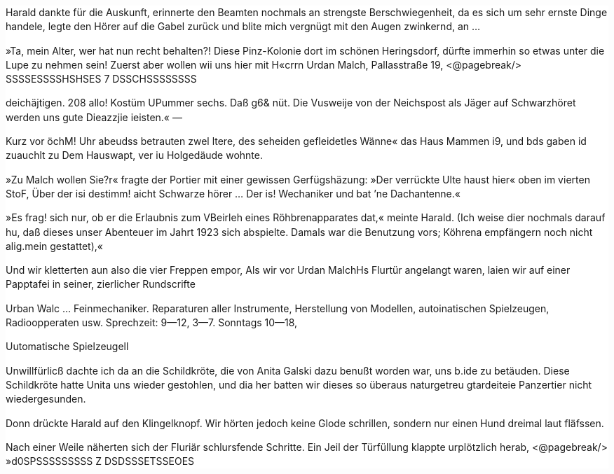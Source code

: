 Harald dankte für die Auskunft, erinnerte den Beamten
nochmals an strengste Berschwiegenheit, da es sich um sehr
ernste Dinge handele, legte den Hörer auf die Gabel zurück
und blite mich vergnügt mit den Augen zwinkernd, an …

»Ta, mein Alter, wer hat nun recht behalten?! Diese
Pinz-Kolonie dort im schönen Heringsdorf, dürfte immerhin
so etwas unter die Lupe zu nehmen sein! Zuerst aber
wollen wii uns hier mit H«crrn Urdan Malch, Pallasstraße 19,
<@pagebreak/>
SSSSESSSSHSHSES 7 DSSCHSSSSSSSS

deichäjtigen. 208 allo! Kostüm UPummer sechs. Daß g6&
nüt. Die Vusweije von der Neichspost als Jäger auf
Schwarzhöret werden uns gute Dieazzjie ieisten.« —

Kurz vor öchM! Uhr abeudss betrauten zwel ltere, des
seheiden  gefleidetles Wänne« das Haus Mammen i9, und bds
gaben id zuauchlt zu Dem Hauswapt, ver iu Holgedäude
wohnte.

»Zu Malch wollen Sie?r« fragte der Portier mit einer
gewissen Gerfügshäzung: »Der verrückte Ulte haust hier«
oben im vierten StoF, Über der isi destimm! aicht Schwarze
hörer … Der is! Wechaniker und bat ’ne Dachantenne.«

»Es frag! sich nur, ob er die Erlaubnis zum VBeirleh
eines Röhbrenapparates dat,« meinte Harald. (Ich weise dier
nochmals darauf hu, daß dieses unser Abenteuer im Jahrt
1923 sich abspielte. Damals war die Benutzung vors; Köhrena
empfängern noch nicht alig.mein gestattet),«

Und wir kletterten aun also die vier Freppen empor,
Als wir vor Urdan MalchHs Flurtür angelangt waren, laien
wir auf einer Papptafei in seiner, zierlicher Rundscrifte

Urban Walc …
Feinmechaniker.
Reparaturen aller Instrumente, Herstellung von Modellen,
autoinatischen Spielzeugen, Radioopperaten usw.
Sprechzeit: 9—12, 3—7. Sonntags 10—18,

Uutomatische Spielzeugell

Unwillfürlicß dachte ich da an die Schildkröte, die von
Anita Galski dazu benußt worden war, uns b.ide zu betäuden.
Diese Schildkröte hatte Unita uns wieder gestohlen, und dia
her batten wir dieses so überaus naturgetreu gtardeiteie
Panzertier nicht wiedergesunden.

Donn drückte Harald auf den Klingelknopf. Wir hörten
jedoch keine Glode schrillen, sondern nur einen Hund dreimal
laut fläfssen.

Nach einer Weile näherten sich der Fluriär schlursfende
Schritte. Ein Jeil der Türfüllung klappte urplötzlich herab,
<@pagebreak/>
»d0SPSSSSSSSSS Z DSDSSSETSSEOES

